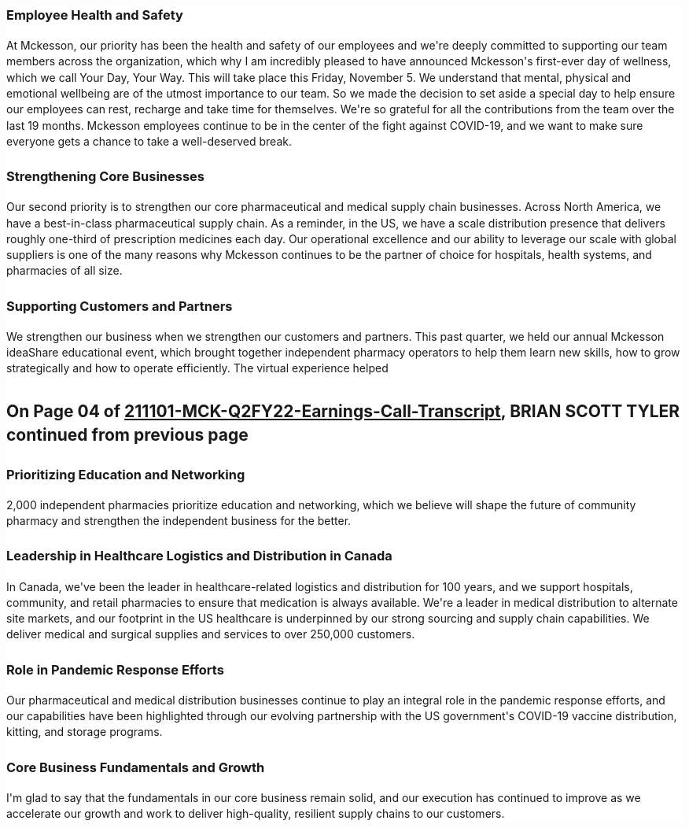 ### Employee Health and Safety

At Mckesson, our priority has been the health and safety of our employees and we're deeply committed to supporting our team members across the organization, which why I am incredibly pleased to have announced Mckesson's first-ever day of wellness, which we call Your Day, Your Way. This will take place this Friday, November 5. We understand that mental, physical and emotional wellbeing are of the utmost importance to our team. So we made the decision to set aside a special day to help ensure our employees can rest, recharge and take time for themselves. We're so grateful for all the contributions from the team over the last 19 months. Mckesson employees continue to be in the center of the fight against COVID-19, and we want to make sure everyone gets a chance to take a well-deserved break.

### Strengthening Core Businesses

Our second priority is to strengthen our core pharmaceutical and medical supply chain businesses. Across North America, we have a best-in-class pharmaceutical supply chain. As a reminder, in the US, we have a scale distribution presence that delivers roughly one-third of prescription medicines each day. Our operational excellence and our ability to leverage our scale with global suppliers is one of the many reasons why Mckesson continues to be the partner of choice for hospitals, health systems, and pharmacies of all size.

### Supporting Customers and Partners

We strengthen our business when we strengthen our customers and partners. This past quarter, we held our annual Mckesson ideaShare educational event, which brought together independent pharmacy operators to help them learn new skills, how to grow strategically and how to operate efficiently. The virtual experience helped
## On Page 04 of [211101-MCK-Q2FY22-Earnings-Call-Transcript](https://s24.q4cdn.com/128197368/files/doc_financials/2022/q2/211101-MCK-Q2FY22-Earnings-Call-Transcript.pdf), BRIAN SCOTT TYLER continued from previous page

### Prioritizing Education and Networking
2,000 independent pharmacies prioritize education and networking, which we believe will shape the future of community pharmacy and strengthen the independent business for the better.

### Leadership in Healthcare Logistics and Distribution in Canada
In Canada, we've been the leader in healthcare-related logistics and distribution for 100 years, and we support hospitals, community, and retail pharmacies to ensure that medication is always available. We're a leader in medical distribution to alternate site markets, and our footprint in the US healthcare is underpinned by our strong sourcing and supply chain capabilities. We deliver medical and surgical supplies and services to over 250,000 customers.

### Role in Pandemic Response Efforts
Our pharmaceutical and medical distribution businesses continue to play an integral role in the pandemic response efforts, and our capabilities have been highlighted through our evolving partnership with the US government's COVID-19 vaccine distribution, kitting, and storage programs.

### Core Business Fundamentals and Growth
I'm glad to say that the fundamentals in our core business remain solid, and our execution has continued to improve as we accelerate our growth and work to deliver high-quality, resilient supply chains to our customers.
